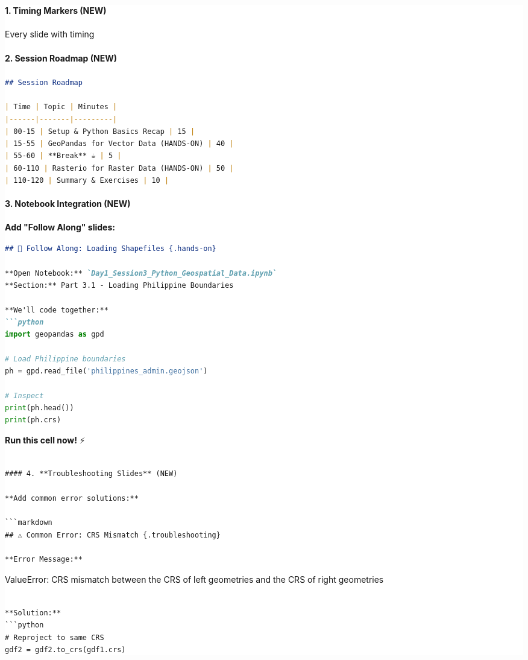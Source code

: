 #### 1. **Timing Markers** (NEW)
Every slide with timing

#### 2. **Session Roadmap** (NEW)

```markdown
## Session Roadmap

| Time | Topic | Minutes |
|------|-------|---------|
| 00-15 | Setup & Python Basics Recap | 15 |
| 15-55 | GeoPandas for Vector Data (HANDS-ON) | 40 |
| 55-60 | **Break** ☕ | 5 |
| 60-110 | Rasterio for Raster Data (HANDS-ON) | 50 |
| 110-120 | Summary & Exercises | 10 |
```

#### 3. **Notebook Integration** (NEW)

**Add "Follow Along" slides:**

```markdown
## 📓 Follow Along: Loading Shapefiles {.hands-on}

**Open Notebook:** `Day1_Session3_Python_Geospatial_Data.ipynb`  
**Section:** Part 3.1 - Loading Philippine Boundaries

**We'll code together:**
```python
import geopandas as gpd

# Load Philippine boundaries
ph = gpd.read_file('philippines_admin.geojson')

# Inspect
print(ph.head())
print(ph.crs)
```

**Run this cell now!** ⚡
```

#### 4. **Troubleshooting Slides** (NEW)

**Add common error solutions:**

```markdown
## ⚠️ Common Error: CRS Mismatch {.troubleshooting}

**Error Message:**
```
ValueError: CRS mismatch between the CRS of left geometries and the CRS of right geometries
```

**Solution:**
```python
# Reproject to same CRS
gdf2 = gdf2.to_crs(gdf1.crs)
```
